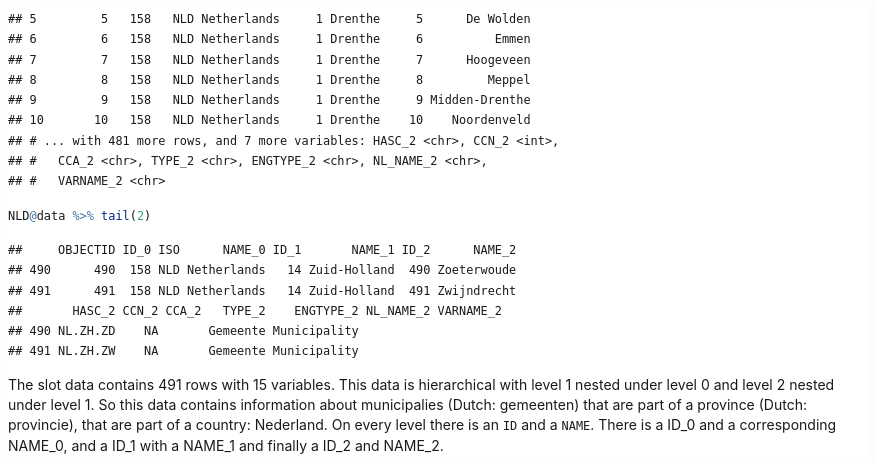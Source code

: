    ## 5         5   158   NLD Netherlands     1 Drenthe     5      De Wolden
    ## 6         6   158   NLD Netherlands     1 Drenthe     6          Emmen
    ## 7         7   158   NLD Netherlands     1 Drenthe     7      Hoogeveen
    ## 8         8   158   NLD Netherlands     1 Drenthe     8         Meppel
    ## 9         9   158   NLD Netherlands     1 Drenthe     9 Midden-Drenthe
    ## 10       10   158   NLD Netherlands     1 Drenthe    10    Noordenveld
    ## # ... with 481 more rows, and 7 more variables: HASC_2 <chr>, CCN_2 <int>,
    ## #   CCA_2 <chr>, TYPE_2 <chr>, ENGTYPE_2 <chr>, NL_NAME_2 <chr>,
    ## #   VARNAME_2 <chr>

``` r
NLD@data %>% tail(2)
```

    ##     OBJECTID ID_0 ISO      NAME_0 ID_1       NAME_1 ID_2      NAME_2
    ## 490      490  158 NLD Netherlands   14 Zuid-Holland  490 Zoeterwoude
    ## 491      491  158 NLD Netherlands   14 Zuid-Holland  491 Zwijndrecht
    ##       HASC_2 CCN_2 CCA_2   TYPE_2    ENGTYPE_2 NL_NAME_2 VARNAME_2
    ## 490 NL.ZH.ZD    NA       Gemeente Municipality                    
    ## 491 NL.ZH.ZW    NA       Gemeente Municipality


The slot data contains 491 rows with 15 variables. This data is hierarchical with level 1 nested under level 0 and level 2 nested under level 1. So this data contains information about municipalies (Dutch: gemeenten) that are part of a province (Dutch: provincie), that are part of a country: Nederland. On every level there is an `ID` and a `NAME`. There is a ID\_0 and a corresponding NAME\_0, and a ID\_1 with a NAME\_1 and finally a ID\_2 and NAME\_2.
